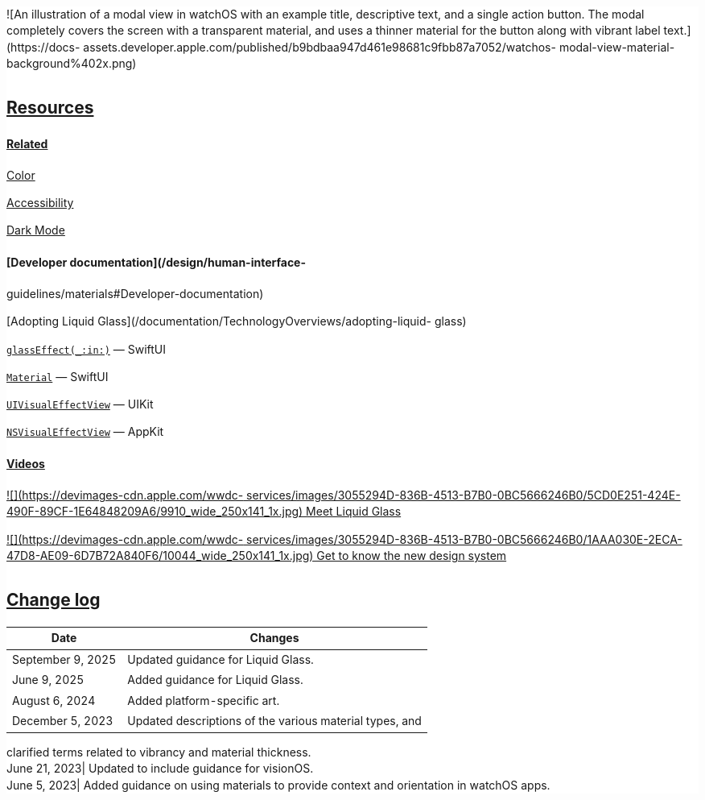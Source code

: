 ![An illustration of a modal view in watchOS with an example title,
descriptive text, and a single action button. The modal completely covers the
screen with a transparent material, and uses a thinner material for the button
along with vibrant label text.](https://docs-
assets.developer.apple.com/published/b9bdbaa947d461e98681c9fbb87a7052/watchos-
modal-view-material-background%402x.png)

## [Resources](/design/human-interface-guidelines/materials#Resources)

#### [Related](/design/human-interface-guidelines/materials#Related)

[Color](/design/human-interface-guidelines/color)

[Accessibility](/design/human-interface-guidelines/accessibility)

[Dark Mode](/design/human-interface-guidelines/dark-mode)

#### [Developer documentation](/design/human-interface-
guidelines/materials#Developer-documentation)

[Adopting Liquid Glass](/documentation/TechnologyOverviews/adopting-liquid-
glass)

[`glassEffect(_:in:)`](/documentation/SwiftUI/View/glassEffect\(_:in:\)) —
SwiftUI

[`Material`](/documentation/SwiftUI/Material) — SwiftUI

[`UIVisualEffectView`](/documentation/UIKit/UIVisualEffectView) — UIKit

[`NSVisualEffectView`](/documentation/AppKit/NSVisualEffectView) — AppKit

#### [Videos](/design/human-interface-guidelines/materials#Videos)

[![](https://devimages-cdn.apple.com/wwdc-
services/images/3055294D-836B-4513-B7B0-0BC5666246B0/5CD0E251-424E-490F-89CF-1E64848209A6/9910_wide_250x141_1x.jpg)
Meet Liquid Glass ](https://developer.apple.com/videos/play/wwdc2025/219)

[![](https://devimages-cdn.apple.com/wwdc-
services/images/3055294D-836B-4513-B7B0-0BC5666246B0/1AAA030E-2ECA-47D8-AE09-6D7B72A840F6/10044_wide_250x141_1x.jpg)
Get to know the new design system
](https://developer.apple.com/videos/play/wwdc2025/356)

## [Change log](/design/human-interface-guidelines/materials#Change-log)

Date| Changes  
---|---  
September 9, 2025| Updated guidance for Liquid Glass.  
June 9, 2025| Added guidance for Liquid Glass.  
August 6, 2024| Added platform-specific art.  
December 5, 2023| Updated descriptions of the various material types, and
clarified terms related to vibrancy and material thickness.  
June 21, 2023| Updated to include guidance for visionOS.  
June 5, 2023| Added guidance on using materials to provide context and
orientation in watchOS apps.

